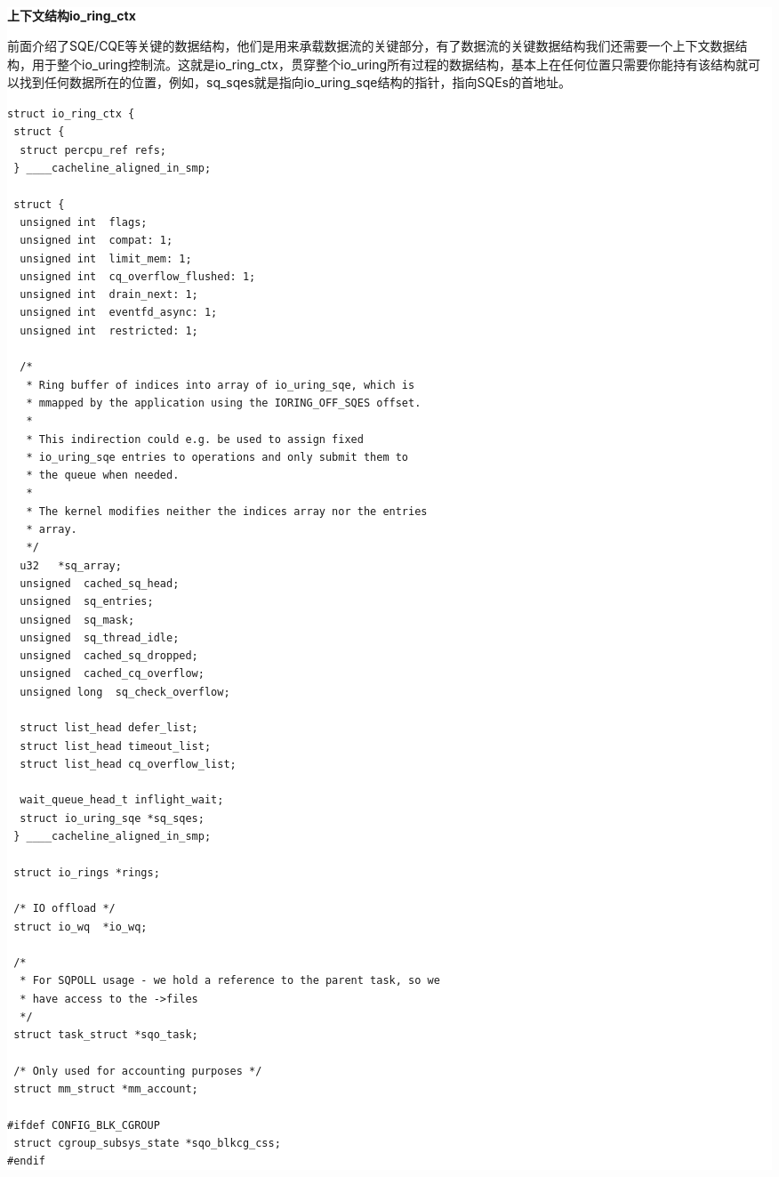 **上下文结构io_ring_ctx**

前面介绍了SQE/CQE等关键的数据结构，他们是用来承载数据流的关键部分，有了数据流的关键数据结构我们还需要一个上下文数据结构，用于整个io_uring控制流。这就是io_ring_ctx，贯穿整个io_uring所有过程的数据结构，基本上在任何位置只需要你能持有该结构就可以找到任何数据所在的位置，例如，sq_sqes就是指向io_uring_sqe结构的指针，指向SQEs的首地址。

```
struct io_ring_ctx {
 struct {
  struct percpu_ref refs;
 } ____cacheline_aligned_in_smp;

 struct {
  unsigned int  flags;
  unsigned int  compat: 1;
  unsigned int  limit_mem: 1;
  unsigned int  cq_overflow_flushed: 1;
  unsigned int  drain_next: 1;
  unsigned int  eventfd_async: 1;
  unsigned int  restricted: 1;

  /*
   * Ring buffer of indices into array of io_uring_sqe, which is
   * mmapped by the application using the IORING_OFF_SQES offset.
   *
   * This indirection could e.g. be used to assign fixed
   * io_uring_sqe entries to operations and only submit them to
   * the queue when needed.
   *
   * The kernel modifies neither the indices array nor the entries
   * array.
   */
  u32   *sq_array;
  unsigned  cached_sq_head;
  unsigned  sq_entries;
  unsigned  sq_mask;
  unsigned  sq_thread_idle;
  unsigned  cached_sq_dropped;
  unsigned  cached_cq_overflow;
  unsigned long  sq_check_overflow;

  struct list_head defer_list;
  struct list_head timeout_list;
  struct list_head cq_overflow_list;

  wait_queue_head_t inflight_wait;
  struct io_uring_sqe *sq_sqes;
 } ____cacheline_aligned_in_smp;

 struct io_rings *rings;

 /* IO offload */
 struct io_wq  *io_wq;

 /*
  * For SQPOLL usage - we hold a reference to the parent task, so we
  * have access to the ->files
  */
 struct task_struct *sqo_task;

 /* Only used for accounting purposes */
 struct mm_struct *mm_account;

#ifdef CONFIG_BLK_CGROUP
 struct cgroup_subsys_state *sqo_blkcg_css;
#endif
```